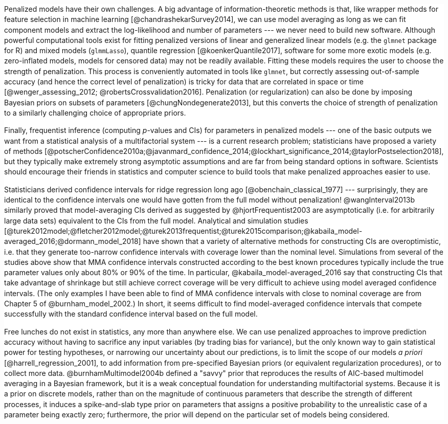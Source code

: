 Penalized models have their own challenges.  A big advantage of information-theoretic methods is that, like wrapper methods for feature selection in machine learning [@chandrashekarSurvey2014], we can use model averaging as long as we can fit component models and extract the log-likelihood and number of parameters --- we never need to build new software. Although powerful computational tools exist for fitting penalized versions of linear and generalized linear models (e.g. the `glmnet` package for R) and mixed models (`glmmLasso`), quantile regression [@koenkerQuantile2017], software for some more exotic models (e.g. zero-inflated models, models for censored data) may not be readily available. Fitting these models requires the user to choose the strength of penalization. This process is conveniently automated in tools like `glmnet`, but correctly assessing out-of-sample accuracy (and hence the correct level of penalization) is tricky for data that are correlated in space or time [@wenger_assessing_2012; @robertsCrossvalidation2016]. Penalization (or regularization) can also be done by imposing Bayesian priors on subsets of parameters [@chungNondegenerate2013], but this converts the choice of strength of penalization to a similarly challenging choice of appropriate priors.

Finally, frequentist inference (computing $p$-values and CIs) for parameters in penalized models --- one of the basic outputs we want from a statistical analysis of a multifactorial system --- is a current research problem; statisticians have proposed a variety of methods [@potscherConfidence2010a;@javanmard_confidence_2014;@lockhart_significance_2014;@taylorPostselection2018], but they typically make extremely strong asymptotic assumptions and are far from being standard options in software. Scientists should encourage their friends in statistics and computer science to build tools that make penalized approaches easier to use.

Statisticians derived confidence intervals for ridge regression long ago [@obenchain_classical_1977] --- surprisingly, they are identical to the confidence intervals one would have gotten from the full model without penalization!
@wangInterval2013b similarly proved that model-averaging CIs derived as suggested by @hjortFrequentist2003 are asymptotically (i.e. for arbitrarily large data sets) equivalent to the CIs from the full model.
Analytical and simulation studies [@turek2012model;@fletcher2012model;@turek2013frequentist;@turek2015comparison;@kabaila_model-averaged_2016;@dormann_model_2018] have shown  that a variety of alternative methods for constructing CIs are overoptimistic, i.e. that they generate too-narrow confidence intervals with coverage lower than the nominal level. Simulations from several of the studies above show that MMA confidence intervals constructed according to the best known procedures typically include the true parameter values only about 80% or 90% of the time. In particular, @kabaila_model-averaged_2016 say that constructing CIs that take advantage of shrinkage but still achieve correct coverage will be very difficult to achieve using model averaged confidence intervals. (The only examples I have been able to find of MMA confidence intervals with close to nominal coverage are from Chapter 5 of @burnham_model_2002.)  In short, it seems difficult to find model-averaged confidence intervals that compete successfully with the standard confidence interval based on the full model.

Free lunches do not exist in statistics, any more than anywhere else. We can use penalized approaches to improve prediction accuracy without having to sacrifice any input variables (by trading bias for variance), but the only known way to gain statistical power for testing hypotheses, or narrowing our uncertainty about our predictions, is to limit the scope of our models *a priori* [@harrell_regression_2001], to add information from pre-specified Bayesian priors (or equivalent regularization procedures), or to collect more data. @burnhamMultimodel2004b defined a "savvy" prior that reproduces the results of AIC-based multimodel averaging in a Bayesian framework, but it is a weak conceptual foundation for understanding multifactorial systems. Because it is a prior on discrete models, rather than on the magnitude of continuous parameters that describe the strength of different processes, it induces a spike-and-slab type prior on parameters that assigns a positive probability to the unrealistic case of a parameter being exactly zero; furthermore, the prior will depend on the particular set of models being considered.
